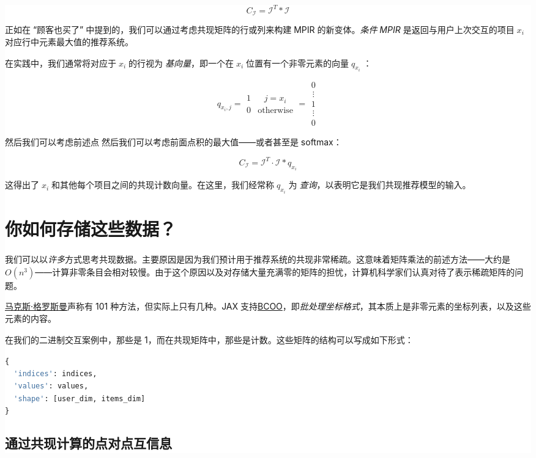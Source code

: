 <math alttext="upper C Subscript script upper I Baseline equals script upper I Superscript upper T Baseline asterisk script upper I" display="block"><mrow><msub><mi>C</mi> <mi>ℐ</mi></msub> <mo>=</mo> <msup><mi>ℐ</mi> <mi>T</mi></msup> <mo>*</mo> <mi>ℐ</mi></mrow></math>

正如在 “顾客也买了” 中提到的，我们可以通过考虑共现矩阵的行或列来构建 MPIR 的新变体。*条件 MPIR* 是返回与用户上次交互的项目 <math alttext="x Subscript i"><msub><mi>x</mi> <mi>i</mi></msub></math> 对应行中元素最大值的推荐系统。

在实践中，我们通常将对应于 <math alttext="x Subscript i"><msub><mi>x</mi> <mi>i</mi></msub></math> 的行视为 *基向量*，即一个在 <math alttext="x Subscript i"><msub><mi>x</mi> <mi>i</mi></msub></math> 位置有一个非零元素的向量 <math alttext="q Subscript x Sub Subscript i"><msub><mi>q</mi> <msub><mi>x</mi> <mi>i</mi></msub></msub></math> ：

<math alttext="q Subscript x Sub Subscript i Subscript comma j Baseline equals StartLayout Enlarged left-brace 1st Row 1st Column 1 2nd Column j equals x Subscript i Baseline 2nd Row 1st Column 0 2nd Column otherwise EndLayout equals Start 5 By 1 Matrix 1st Row  0 2nd Row  vertical-ellipsis 3rd Row  1 4th Row  vertical-ellipsis 5th Row  0 EndMatrix" display="block"><mrow><msub><mi>q</mi> <mrow><msub><mi>x</mi> <mi>i</mi></msub> <mo>,</mo><mi>j</mi></mrow></msub> <mo>=</mo> <mfenced close="" open="{" separators=""><mtable><mtr><mtd columnalign="left"><mn>1</mn></mtd> <mtd columnalign="left"><mrow><mi>j</mi> <mo>=</mo> <msub><mi>x</mi> <mi>i</mi></msub></mrow></mtd></mtr> <mtr><mtd columnalign="left"><mn>0</mn></mtd> <mtd columnalign="left"><mtext>otherwise</mtext></mtd></mtr></mtable></mfenced> <mo>=</mo> <mfenced close="]" open="[" separators=""><mtable><mtr><mtd><mn>0</mn></mtd></mtr> <mtr><mtd><mo>⋮</mo></mtd></mtr> <mtr><mtd><mn>1</mn></mtd></mtr> <mtr><mtd><mo>⋮</mo></mtd></mtr> <mtr><mtd><mn>0</mn></mtd></mtr></mtable></mfenced></mrow></math>

然后我们可以考虑前述点   然后我们可以考虑前面点积的最大值——或者甚至是 softmax：

<math alttext="upper C Subscript script upper I Baseline equals script upper I Superscript upper T Baseline dot script upper I asterisk q Subscript x Sub Subscript i" display="block"><mrow><msub><mi>C</mi> <mi>ℐ</mi></msub> <mo>=</mo> <msup><mi>ℐ</mi> <mi>T</mi></msup> <mo>·</mo> <mi>ℐ</mi> <mo>*</mo> <msub><mi>q</mi> <msub><mi>x</mi> <mi>i</mi></msub></msub></mrow></math>

这得出了 <math alttext="x Subscript i"><msub><mi>x</mi> <mi>i</mi></msub></math> 和其他每个项目之间的共现计数向量。在这里，我们经常称 <math alttext="q Subscript x Sub Subscript i"><msub><mi>q</mi> <msub><mi>x</mi> <mi>i</mi></msub></msub></math> 为 *查询*，以表明它是我们共现推荐模型的输入。

# 你如何存储这些数据？

我们可以以*许多*方式思考共现数据。主要原因是因为我们预计用于推荐系统的共现非常稀疏。这意味着矩阵乘法的前述方法——大约是<math alttext="upper O left-parenthesis n cubed right-parenthesis"><mrow><mi>O</mi> <mo>(</mo> <msup><mi>n</mi> <mn>3</mn></msup> <mo>)</mo></mrow></math>——计算非零条目会相对较慢。由于这个原因以及对存储大量充满零的矩阵的担忧，计算机科学家们认真对待了表示稀疏矩阵的问题。

[马克斯·格罗斯曼](https://oreil.ly/c3Gif)声称有 101 种方法，但实际上只有几种。JAX 支持[BCOO](https://oreil.ly/AB5vk)，即*批处理坐标格式*，其本质上是非零元素的坐标列表，以及这些元素的内容。

在我们的二进制交互案例中，那些是 1，而在共现矩阵中，那些是计数。这些矩阵的结构可以写成如下形式：

```py
{
  'indices': indices,
  'values': values,
  'shape': [user_dim, items_dim]
}
```

## 通过共现计算的点对点互信息
